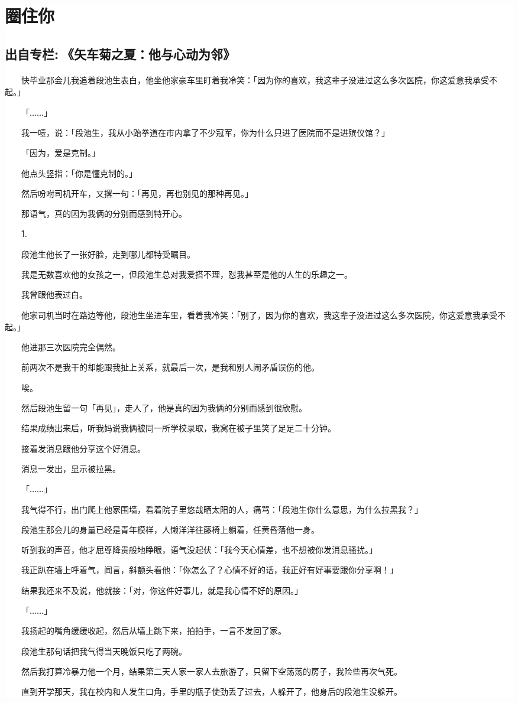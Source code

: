 # 圈住你  
## 出自专栏: 《矢车菊之夏：他与心动为邻》  
&emsp;&emsp;快毕业那会儿我追着段池生表白，他坐他家豪车里盯着我冷笑：「因为你的喜欢，我这辈子没进过这么多次医院，你这爱意我承受不起。」  
  
&emsp;&emsp;「……」  
  
&emsp;&emsp;我一噎，说：「段池生，我从小跆拳道在市内拿了不少冠军，你为什么只进了医院而不是进殡仪馆？」  
  
&emsp;&emsp;「因为，爱是克制。」  
  
&emsp;&emsp;他点头竖指：「你是懂克制的。」  
  
&emsp;&emsp;然后吩咐司机开车，又撂一句：「再见，再也别见的那种再见。」  
  
&emsp;&emsp;那语气，真的因为我俩的分别而感到特开心。  
  
&emsp;&emsp;1.  
  
&emsp;&emsp;段池生他长了一张好脸，走到哪儿都特受瞩目。  
  
&emsp;&emsp;我是无数喜欢他的女孩之一，但段池生总对我爱搭不理，怼我甚至是他的人生的乐趣之一。  
  
&emsp;&emsp;我曾跟他表过白。  
  
&emsp;&emsp;他家司机当时在路边等他，段池生坐进车里，看着我冷笑：「别了，因为你的喜欢，我这辈子没进过这么多次医院，你这爱意我承受不起。」  
  
&emsp;&emsp;他进那三次医院完全偶然。  
  
&emsp;&emsp;前两次不是我干的却能跟我扯上关系，就最后一次，是我和别人闹矛盾误伤的他。  
  
&emsp;&emsp;唉。  
  
&emsp;&emsp;然后段池生留一句「再见」，走人了，他是真的因为我俩的分别而感到很欣慰。  
  
&emsp;&emsp;结果成绩出来后，听我妈说我俩被同一所学校录取，我窝在被子里笑了足足二十分钟。  
  
&emsp;&emsp;接着发消息跟他分享这个好消息。  
  
&emsp;&emsp;消息一发出，显示被拉黑。  
  
&emsp;&emsp;「……」  
  
&emsp;&emsp;我气得不行，出门爬上他家围墙，看着院子里悠哉晒太阳的人，痛骂：「段池生你什么意思，为什么拉黑我？」  
  
&emsp;&emsp;段池生那会儿的身量已经是青年模样，人懒洋洋往藤椅上躺着，任黄昏落他一身。  
  
&emsp;&emsp;听到我的声音，他才屈尊降贵般地睁眼，语气没起伏：「我今天心情差，也不想被你发消息骚扰。」  
  
&emsp;&emsp;我正趴在墙上呼着气，闻言，斜额头看他：「你怎么了？心情不好的话，我正好有好事要跟你分享啊！」  
  
&emsp;&emsp;结果我还来不及说，他就接：「对，你这件好事儿，就是我心情不好的原因。」  
  
&emsp;&emsp;「……」  
  
&emsp;&emsp;我扬起的嘴角缓缓收起，然后从墙上跳下来，拍拍手，一言不发回了家。  
  
&emsp;&emsp;段池生那句话把我气得当天晚饭只吃了两碗。  
  
&emsp;&emsp;然后我打算冷暴力他一个月，结果第二天人家一家人去旅游了，只留下空荡荡的房子，我险些再次气死。  
  
&emsp;&emsp;直到开学那天，我在校内和人发生口角，手里的瓶子使劲丢了过去，人躲开了，他身后的段池生没躲开。  
  